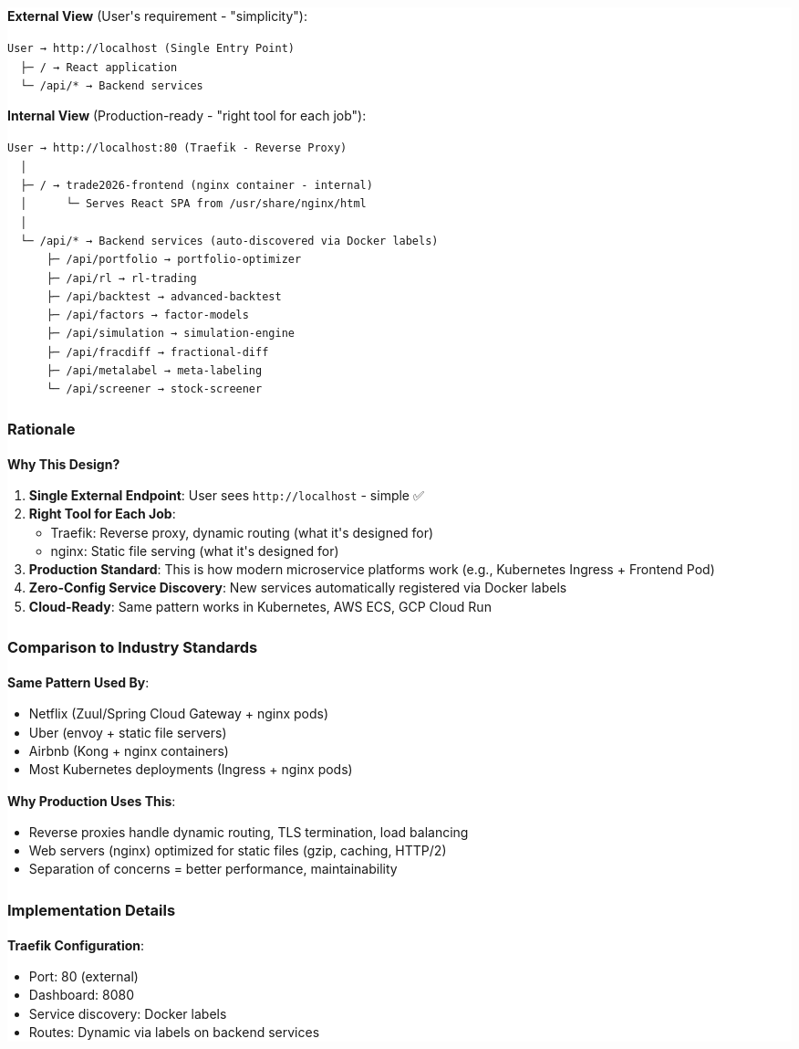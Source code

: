 **External View** (User's requirement - "simplicity"):
```
User → http://localhost (Single Entry Point)
  ├─ / → React application
  └─ /api/* → Backend services
```

**Internal View** (Production-ready - "right tool for each job"):
```
User → http://localhost:80 (Traefik - Reverse Proxy)
  │
  ├─ / → trade2026-frontend (nginx container - internal)
  │      └─ Serves React SPA from /usr/share/nginx/html
  │
  └─ /api/* → Backend services (auto-discovered via Docker labels)
      ├─ /api/portfolio → portfolio-optimizer
      ├─ /api/rl → rl-trading
      ├─ /api/backtest → advanced-backtest
      ├─ /api/factors → factor-models
      ├─ /api/simulation → simulation-engine
      ├─ /api/fracdiff → fractional-diff
      ├─ /api/metalabel → meta-labeling
      └─ /api/screener → stock-screener
```

### Rationale

**Why This Design?**

1. **Single External Endpoint**: User sees `http://localhost` - simple ✅
2. **Right Tool for Each Job**:
   - Traefik: Reverse proxy, dynamic routing (what it's designed for)
   - nginx: Static file serving (what it's designed for)
3. **Production Standard**: This is how modern microservice platforms work (e.g., Kubernetes Ingress + Frontend Pod)
4. **Zero-Config Service Discovery**: New services automatically registered via Docker labels
5. **Cloud-Ready**: Same pattern works in Kubernetes, AWS ECS, GCP Cloud Run

### Comparison to Industry Standards

**Same Pattern Used By**:
- Netflix (Zuul/Spring Cloud Gateway + nginx pods)
- Uber (envoy + static file servers)
- Airbnb (Kong + nginx containers)
- Most Kubernetes deployments (Ingress + nginx pods)

**Why Production Uses This**:
- Reverse proxies handle dynamic routing, TLS termination, load balancing
- Web servers (nginx) optimized for static files (gzip, caching, HTTP/2)
- Separation of concerns = better performance, maintainability

### Implementation Details

**Traefik Configuration**:
- Port: 80 (external)
- Dashboard: 8080
- Service discovery: Docker labels
- Routes: Dynamic via labels on backend services

